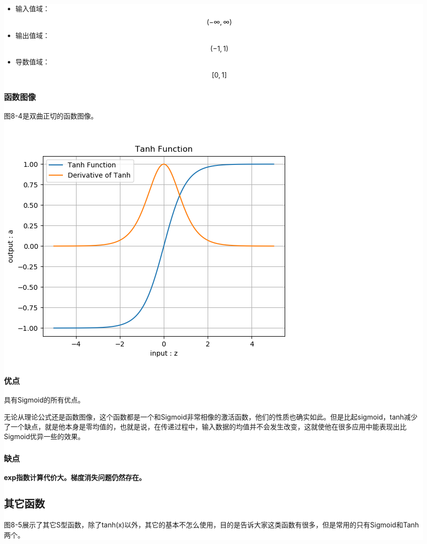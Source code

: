 * 输入值域：$$(-\infty, \infty)$$
* 输出值域：$$(-1,1)$$
* 导数值域：$$[0,1]$$

### 函数图像

图8-4是双曲正切的函数图像。

![&#x56FE;8-4 &#x53CC;&#x66F2;&#x6B63;&#x5207;&#x51FD;&#x6570;&#x56FE;&#x50CF;](../.gitbook/assets/image%20%28171%29.png)

### 优点

具有Sigmoid的所有优点。

无论从理论公式还是函数图像，这个函数都是一个和Sigmoid非常相像的激活函数，他们的性质也确实如此。但是比起sigmoid，tanh减少了一个缺点，就是他本身是零均值的，也就是说，在传递过程中，输入数据的均值并不会发生改变，这就使他在很多应用中能表现出比Sigmoid优异一些的效果。

### 缺点

**exp指数计算代价大。梯度消失问题仍然存在。**

## 其它函数

图8-5展示了其它S型函数，除了tanh\(x\)以外，其它的基本不怎么使用，目的是告诉大家这类函数有很多，但是常用的只有Sigmoid和Tanh两个。
